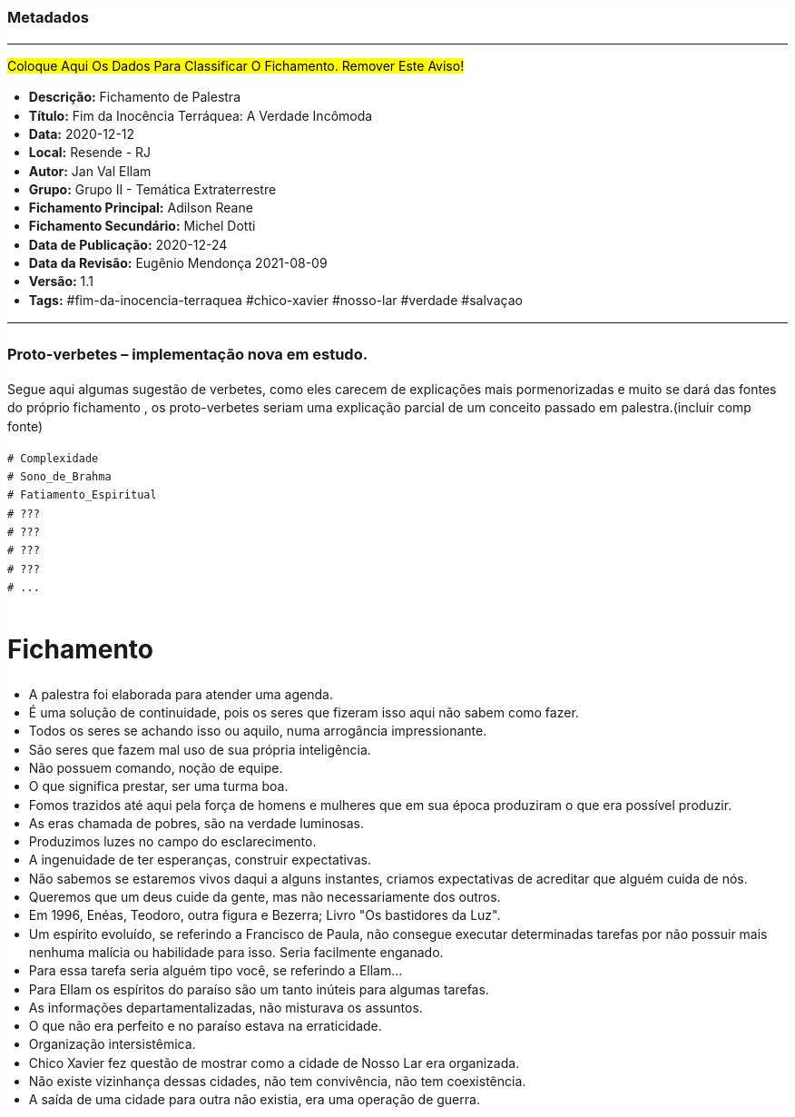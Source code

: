 ### Metadados

---
<Mark>Coloque Aqui Os Dados Para Classificar O Fichamento. Remover Este Aviso!</Mark>

- **Descrição:** Fichamento de Palestra
- **Título:**  Fim da Inocência Terráquea: A Verdade Incômoda
- **Data:** 2020-12-12
- **Local:** Resende - RJ 
- **Autor:** Jan Val Ellam
- **Grupo:** Grupo II - Temática Extraterrestre 
- **Fichamento Principal:** Adilson Reane 
- **Fichamento Secundário:** Michel Dotti
- **Data de Publicação:** 2020-12-24
- **Data da Revisão:** Eugênio Mendonça 2021-08-09
- **Versão:** 1.1
- **Tags:** #fim-da-inocencia-terraquea #chico-xavier #nosso-lar #verdade #salvaçao

---
### Proto-verbetes – implementação nova em estudo.
Segue aqui algumas sugestão de verbetes, como eles carecem de explicações mais pormenorizadas e muito se dará das fontes do próprio fichamento , os proto-verbetes seriam uma explicação parcial de um conceito passado em palestra.(incluir comp fonte)

```
# Complexidade
# Sono_de_Brahma
# Fatiamento_Espiritual
# ???
# ???
# ???
# ???
# ...

```


# Fichamento

- A palestra foi elaborada para atender uma agenda.
- É uma solução de continuidade, pois os seres que fizeram isso aqui não sabem como fazer.
- Todos os seres se achando isso ou aquilo, numa arrogância impressionante.
- São seres que fazem mal uso de sua própria inteligência.
- Não possuem comando, noção de equipe.
- O que significa prestar, ser uma turma boa.
- Fomos trazidos até aqui pela força de homens e mulheres que em sua época produziram o que era possível produzir.
- As eras chamada de pobres, são na verdade luminosas.
- Produzimos luzes no campo do esclarecimento.
- A ingenuidade de ter esperanças, construir expectativas.
- Não sabemos se estaremos vivos daqui a alguns instantes, criamos expectativas de acreditar que alguém cuida de nós.
- Queremos que um deus cuide da gente, mas não necessariamente dos outros.
- Em 1996, Enéas, Teodoro, outra figura e Bezerra; Livro "Os bastidores da Luz".
- Um espírito evoluído, se referindo a Francisco de Paula, não consegue executar determinadas tarefas por não possuir mais nenhuma malícia ou habilidade para isso. Seria facilmente enganado.
- Para essa tarefa seria alguém tipo você, se referindo a Ellam...
- Para Ellam os espíritos do paraíso são um tanto inúteis para algumas tarefas.
- As informações departamentalizadas, não misturava os assuntos.
- O que não era perfeito e no paraíso estava na erraticidade.
- Organização intersistêmica.
- Chico Xavier fez questão de mostrar como a cidade de Nosso Lar era organizada.
- Não existe vizinhança dessas cidades, não tem convivência, não tem coexistência.
- A saída de uma cidade para outra não existia, era uma operação de guerra.
